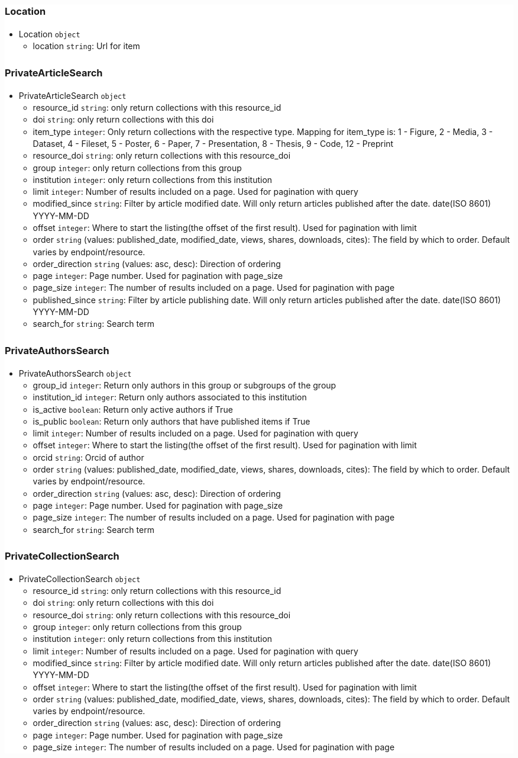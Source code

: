 ### Location
* Location `object`
  * location `string`: Url for item

### PrivateArticleSearch
* PrivateArticleSearch `object`
  * resource_id `string`: only return collections with this resource_id
  * doi `string`: only return collections with this doi
  * item_type `integer`: Only return collections with the respective type. Mapping for item_type is: 1 - Figure, 2 - Media, 3 - Dataset, 4 - Fileset, 5 - Poster, 6 - Paper, 7 - Presentation, 8 - Thesis, 9 - Code, 12 - Preprint
  * resource_doi `string`: only return collections with this resource_doi
  * group `integer`: only return collections from this group
  * institution `integer`: only return collections from this institution
  * limit `integer`: Number of results included on a page. Used for pagination with query
  * modified_since `string`: Filter by article modified date. Will only return articles published after the date. date(ISO 8601) YYYY-MM-DD
  * offset `integer`: Where to start the listing(the offset of the first result). Used for pagination with limit
  * order `string` (values: published_date, modified_date, views, shares, downloads, cites): The field by which to order. Default varies by endpoint/resource.
  * order_direction `string` (values: asc, desc): Direction of ordering
  * page `integer`: Page number. Used for pagination with page_size
  * page_size `integer`: The number of results included on a page. Used for pagination with page
  * published_since `string`: Filter by article publishing date. Will only return articles published after the date. date(ISO 8601) YYYY-MM-DD
  * search_for `string`: Search term

### PrivateAuthorsSearch
* PrivateAuthorsSearch `object`
  * group_id `integer`: Return only authors in this group or subgroups of the group
  * institution_id `integer`: Return only authors associated to this institution
  * is_active `boolean`: Return only active authors if True
  * is_public `boolean`: Return only authors that have published items if True
  * limit `integer`: Number of results included on a page. Used for pagination with query
  * offset `integer`: Where to start the listing(the offset of the first result). Used for pagination with limit
  * orcid `string`: Orcid of author
  * order `string` (values: published_date, modified_date, views, shares, downloads, cites): The field by which to order. Default varies by endpoint/resource.
  * order_direction `string` (values: asc, desc): Direction of ordering
  * page `integer`: Page number. Used for pagination with page_size
  * page_size `integer`: The number of results included on a page. Used for pagination with page
  * search_for `string`: Search term

### PrivateCollectionSearch
* PrivateCollectionSearch `object`
  * resource_id `string`: only return collections with this resource_id
  * doi `string`: only return collections with this doi
  * resource_doi `string`: only return collections with this resource_doi
  * group `integer`: only return collections from this group
  * institution `integer`: only return collections from this institution
  * limit `integer`: Number of results included on a page. Used for pagination with query
  * modified_since `string`: Filter by article modified date. Will only return articles published after the date. date(ISO 8601) YYYY-MM-DD
  * offset `integer`: Where to start the listing(the offset of the first result). Used for pagination with limit
  * order `string` (values: published_date, modified_date, views, shares, downloads, cites): The field by which to order. Default varies by endpoint/resource.
  * order_direction `string` (values: asc, desc): Direction of ordering
  * page `integer`: Page number. Used for pagination with page_size
  * page_size `integer`: The number of results included on a page. Used for pagination with page